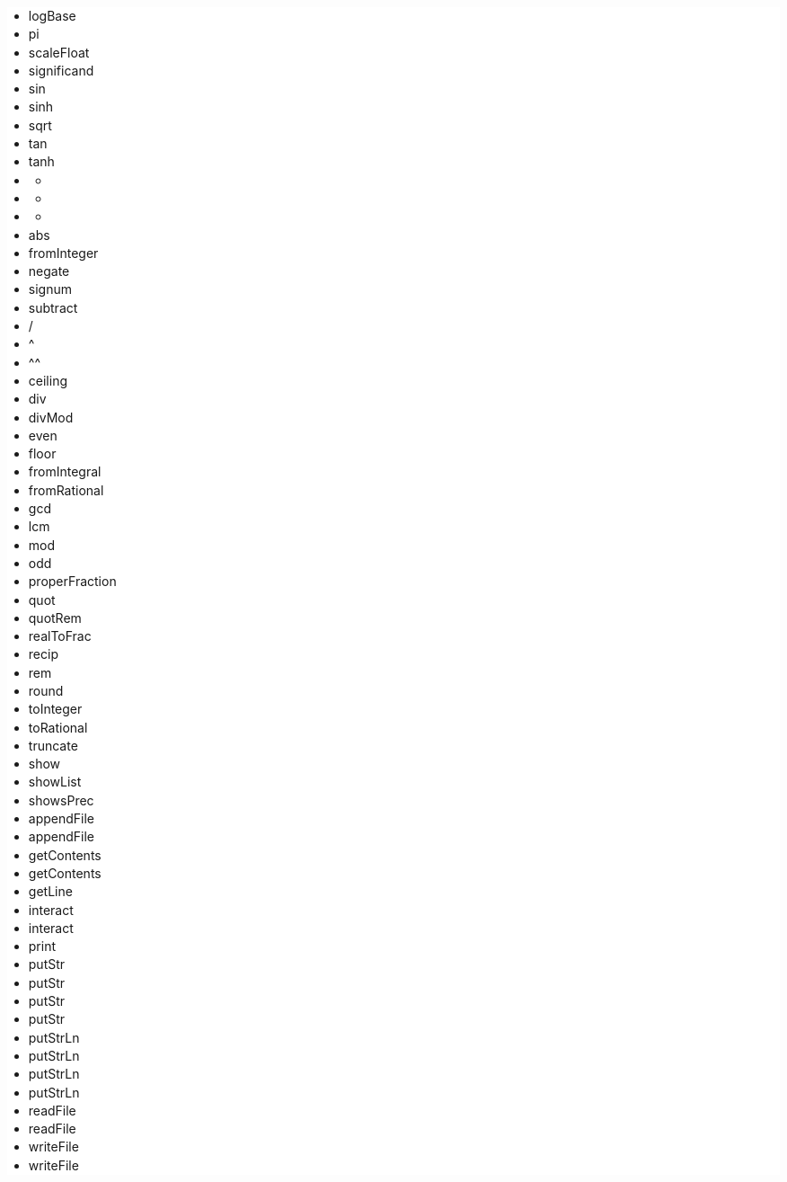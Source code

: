 * logBase
* pi
* scaleFloat
* significand
* sin
* sinh
* sqrt
* tan
* tanh
* *
* +
* -
* abs
* fromInteger
* negate
* signum
* subtract
* /
* ^
* ^^
* ceiling
* div
* divMod
* even
* floor
* fromIntegral
* fromRational
* gcd
* lcm
* mod
* odd
* properFraction
* quot
* quotRem
* realToFrac
* recip
* rem
* round
* toInteger
* toRational
* truncate
* show
* showList
* showsPrec
* appendFile
* appendFile
* getContents
* getContents
* getLine
* interact
* interact
* print
* putStr
* putStr
* putStr
* putStr
* putStrLn
* putStrLn
* putStrLn
* putStrLn
* readFile
* readFile
* writeFile
* writeFile